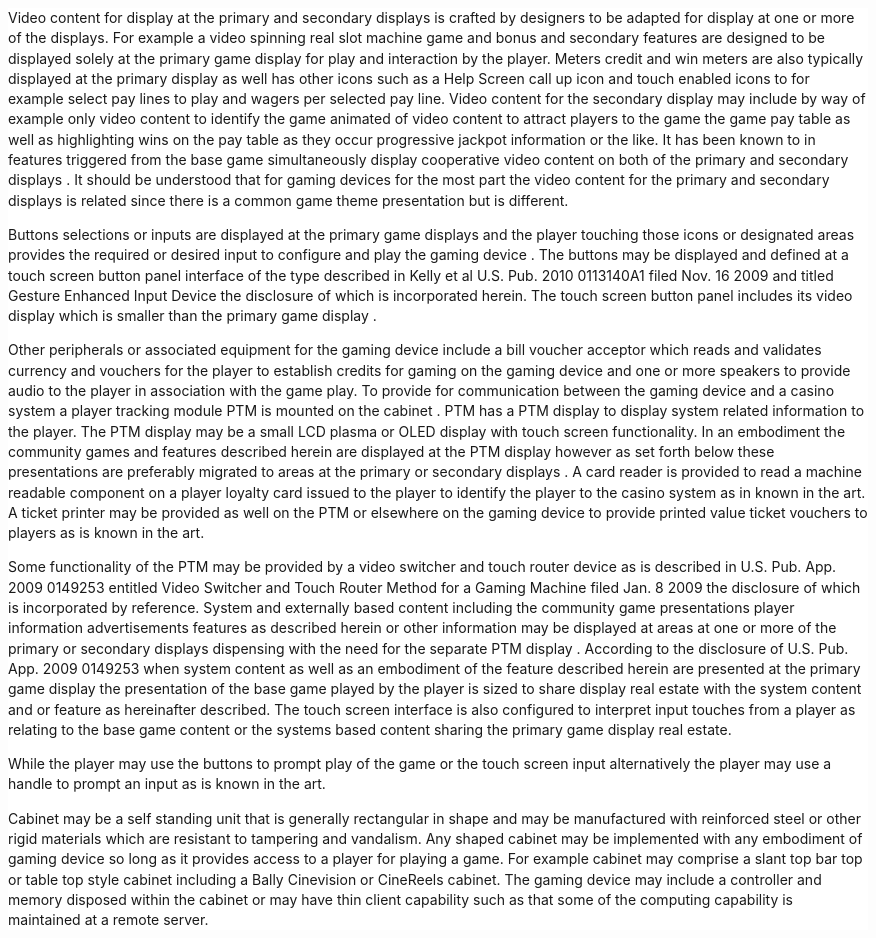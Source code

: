 Video content for display at the primary and secondary displays is crafted by designers to be adapted for display at one or more of the displays. For example a video spinning real slot machine game and bonus and secondary features are designed to be displayed solely at the primary game display for play and interaction by the player. Meters credit and win meters are also typically displayed at the primary display as well has other icons such as a Help Screen call up icon and touch enabled icons to for example select pay lines to play and wagers per selected pay line. Video content for the secondary display may include by way of example only video content to identify the game animated of video content to attract players to the game the game pay table as well as highlighting wins on the pay table as they occur progressive jackpot information or the like. It has been known to in features triggered from the base game simultaneously display cooperative video content on both of the primary and secondary displays . It should be understood that for gaming devices for the most part the video content for the primary and secondary displays is related since there is a common game theme presentation but is different.

Buttons selections or inputs are displayed at the primary game displays and the player touching those icons or designated areas provides the required or desired input to configure and play the gaming device . The buttons may be displayed and defined at a touch screen button panel interface of the type described in Kelly et al U.S. Pub. 2010 0113140A1 filed Nov. 16 2009 and titled Gesture Enhanced Input Device the disclosure of which is incorporated herein. The touch screen button panel includes its video display which is smaller than the primary game display .

Other peripherals or associated equipment for the gaming device include a bill voucher acceptor which reads and validates currency and vouchers for the player to establish credits for gaming on the gaming device and one or more speakers to provide audio to the player in association with the game play. To provide for communication between the gaming device and a casino system a player tracking module PTM is mounted on the cabinet . PTM has a PTM display to display system related information to the player. The PTM display may be a small LCD plasma or OLED display with touch screen functionality. In an embodiment the community games and features described herein are displayed at the PTM display however as set forth below these presentations are preferably migrated to areas at the primary or secondary displays . A card reader is provided to read a machine readable component on a player loyalty card issued to the player to identify the player to the casino system as in known in the art. A ticket printer may be provided as well on the PTM or elsewhere on the gaming device to provide printed value ticket vouchers to players as is known in the art.

Some functionality of the PTM may be provided by a video switcher and touch router device as is described in U.S. Pub. App. 2009 0149253 entitled Video Switcher and Touch Router Method for a Gaming Machine filed Jan. 8 2009 the disclosure of which is incorporated by reference. System and externally based content including the community game presentations player information advertisements features as described herein or other information may be displayed at areas at one or more of the primary or secondary displays dispensing with the need for the separate PTM display . According to the disclosure of U.S. Pub. App. 2009 0149253 when system content as well as an embodiment of the feature described herein are presented at the primary game display the presentation of the base game played by the player is sized to share display real estate with the system content and or feature as hereinafter described. The touch screen interface is also configured to interpret input touches from a player as relating to the base game content or the systems based content sharing the primary game display real estate.

While the player may use the buttons to prompt play of the game or the touch screen input alternatively the player may use a handle to prompt an input as is known in the art.

Cabinet may be a self standing unit that is generally rectangular in shape and may be manufactured with reinforced steel or other rigid materials which are resistant to tampering and vandalism. Any shaped cabinet may be implemented with any embodiment of gaming device so long as it provides access to a player for playing a game. For example cabinet may comprise a slant top bar top or table top style cabinet including a Bally Cinevision or CineReels cabinet. The gaming device may include a controller and memory disposed within the cabinet or may have thin client capability such as that some of the computing capability is maintained at a remote server.
